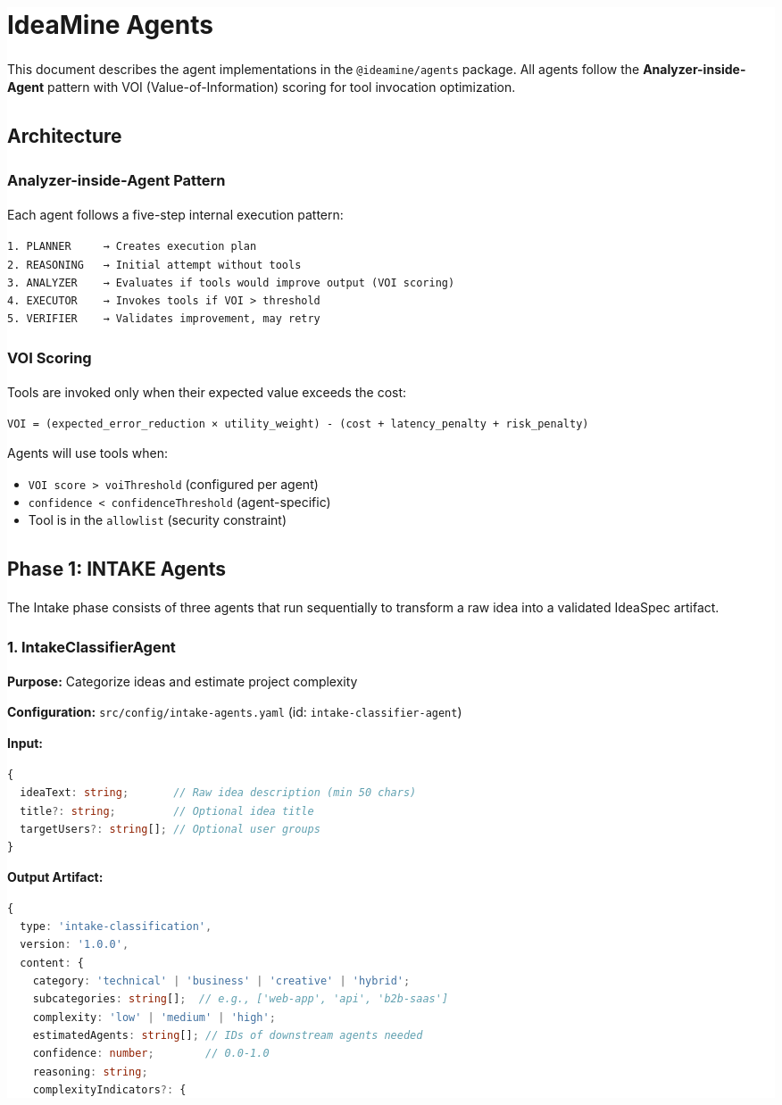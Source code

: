 # IdeaMine Agents

This document describes the agent implementations in the `@ideamine/agents` package. All agents follow the **Analyzer-inside-Agent** pattern with VOI (Value-of-Information) scoring for tool invocation optimization.

## Architecture

### Analyzer-inside-Agent Pattern

Each agent follows a five-step internal execution pattern:

```
1. PLANNER     → Creates execution plan
2. REASONING   → Initial attempt without tools
3. ANALYZER    → Evaluates if tools would improve output (VOI scoring)
4. EXECUTOR    → Invokes tools if VOI > threshold
5. VERIFIER    → Validates improvement, may retry
```

### VOI Scoring

Tools are invoked only when their expected value exceeds the cost:

```
VOI = (expected_error_reduction × utility_weight) - (cost + latency_penalty + risk_penalty)
```

Agents will use tools when:
- `VOI score > voiThreshold` (configured per agent)
- `confidence < confidenceThreshold` (agent-specific)
- Tool is in the `allowlist` (security constraint)

## Phase 1: INTAKE Agents

The Intake phase consists of three agents that run sequentially to transform a raw idea into a validated IdeaSpec artifact.

### 1. IntakeClassifierAgent

**Purpose:** Categorize ideas and estimate project complexity

**Configuration:** `src/config/intake-agents.yaml` (id: `intake-classifier-agent`)

**Input:**
```typescript
{
  ideaText: string;       // Raw idea description (min 50 chars)
  title?: string;         // Optional idea title
  targetUsers?: string[]; // Optional user groups
}
```

**Output Artifact:**
```typescript
{
  type: 'intake-classification',
  version: '1.0.0',
  content: {
    category: 'technical' | 'business' | 'creative' | 'hybrid';
    subcategories: string[];  // e.g., ['web-app', 'api', 'b2b-saas']
    complexity: 'low' | 'medium' | 'high';
    estimatedAgents: string[]; // IDs of downstream agents needed
    confidence: number;        // 0.0-1.0
    reasoning: string;
    complexityIndicators?: {
```